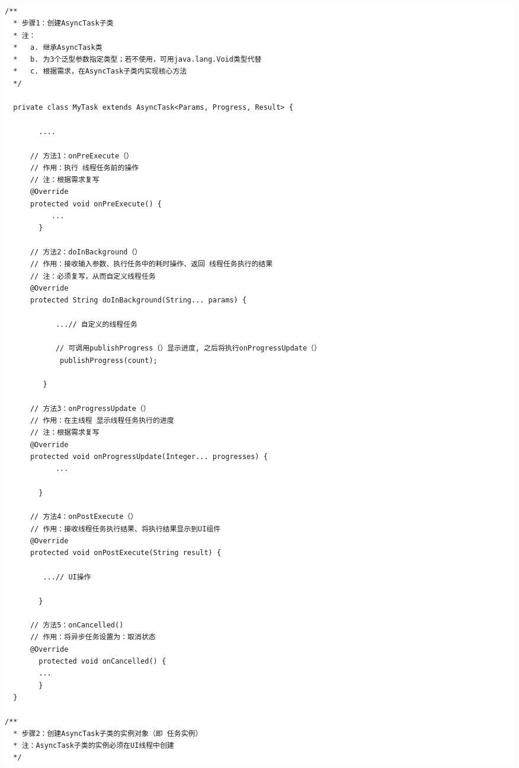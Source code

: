 ```
/**
  * 步骤1：创建AsyncTask子类
  * 注： 
  *   a. 继承AsyncTask类
  *   b. 为3个泛型参数指定类型；若不使用，可用java.lang.Void类型代替
  *   c. 根据需求，在AsyncTask子类内实现核心方法
  */

  private class MyTask extends AsyncTask<Params, Progress, Result> {

        ....

      // 方法1：onPreExecute（）
      // 作用：执行 线程任务前的操作
      // 注：根据需求复写
      @Override
      protected void onPreExecute() {
           ...
        }

      // 方法2：doInBackground（）
      // 作用：接收输入参数、执行任务中的耗时操作、返回 线程任务执行的结果
      // 注：必须复写，从而自定义线程任务
      @Override
      protected String doInBackground(String... params) {

            ...// 自定义的线程任务

            // 可调用publishProgress（）显示进度, 之后将执行onProgressUpdate（）
             publishProgress(count);
              
         }

      // 方法3：onProgressUpdate（）
      // 作用：在主线程 显示线程任务执行的进度
      // 注：根据需求复写
      @Override
      protected void onProgressUpdate(Integer... progresses) {
            ...

        }

      // 方法4：onPostExecute（）
      // 作用：接收线程任务执行结果、将执行结果显示到UI组件
      @Override
      protected void onPostExecute(String result) {

         ...// UI操作

        }

      // 方法5：onCancelled()
      // 作用：将异步任务设置为：取消状态
      @Override
        protected void onCancelled() {
        ...
        }
  }

/**
  * 步骤2：创建AsyncTask子类的实例对象（即 任务实例）
  * 注：AsyncTask子类的实例必须在UI线程中创建
  */
```